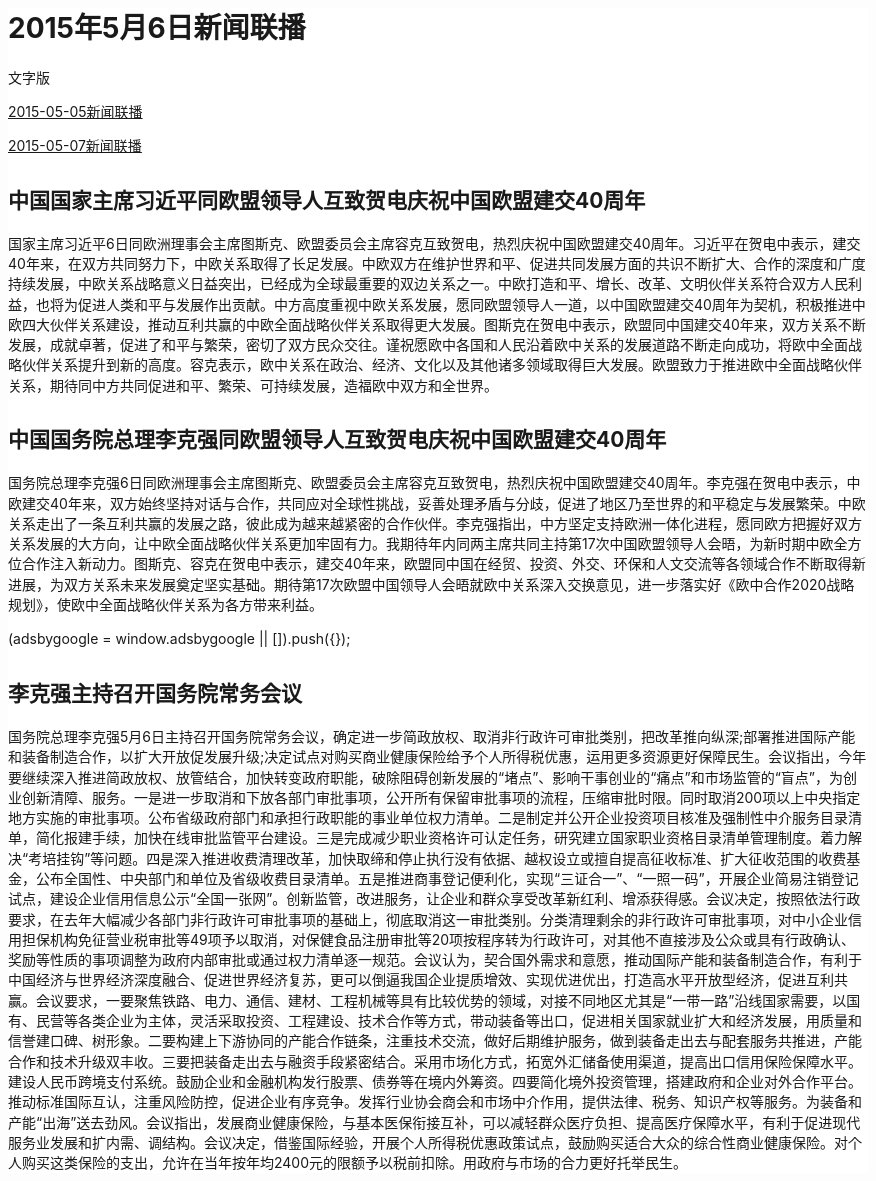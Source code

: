 







# 2015年5月6日新闻联播
 文字版








[2015-05-05新闻联播](/xinwenlianbo/20150505)


[2015-05-07新闻联播](/xinwenlianbo/20150507)





## 中国国家主席习近平同欧盟领导人互致贺电庆祝中国欧盟建交40周年


国家主席习近平6日同欧洲理事会主席图斯克、欧盟委员会主席容克互致贺电，热烈庆祝中国欧盟建交40周年。习近平在贺电中表示，建交40年来，在双方共同努力下，中欧关系取得了长足发展。中欧双方在维护世界和平、促进共同发展方面的共识不断扩大、合作的深度和广度持续发展，中欧关系战略意义日益突出，已经成为全球最重要的双边关系之一。中欧打造和平、增长、改革、文明伙伴关系符合双方人民利益，也将为促进人类和平与发展作出贡献。中方高度重视中欧关系发展，愿同欧盟领导人一道，以中国欧盟建交40周年为契机，积极推进中欧四大伙伴关系建设，推动互利共赢的中欧全面战略伙伴关系取得更大发展。图斯克在贺电中表示，欧盟同中国建交40年来，双方关系不断发展，成就卓著，促进了和平与繁荣，密切了双方民众交往。谨祝愿欧中各国和人民沿着欧中关系的发展道路不断走向成功，将欧中全面战略伙伴关系提升到新的高度。容克表示，欧中关系在政治、经济、文化以及其他诸多领域取得巨大发展。欧盟致力于推进欧中全面战略伙伴关系，期待同中方共同促进和平、繁荣、可持续发展，造福欧中双方和全世界。


## 中国国务院总理李克强同欧盟领导人互致贺电庆祝中国欧盟建交40周年


国务院总理李克强6日同欧洲理事会主席图斯克、欧盟委员会主席容克互致贺电，热烈庆祝中国欧盟建交40周年。李克强在贺电中表示，中欧建交40年来，双方始终坚持对话与合作，共同应对全球性挑战，妥善处理矛盾与分歧，促进了地区乃至世界的和平稳定与发展繁荣。中欧关系走出了一条互利共赢的发展之路，彼此成为越来越紧密的合作伙伴。李克强指出，中方坚定支持欧洲一体化进程，愿同欧方把握好双方关系发展的大方向，让中欧全面战略伙伴关系更加牢固有力。我期待年内同两主席共同主持第17次中国欧盟领导人会晤，为新时期中欧全方位合作注入新动力。图斯克、容克在贺电中表示，建交40年来，欧盟同中国在经贸、投资、外交、环保和人文交流等各领域合作不断取得新进展，为双方关系未来发展奠定坚实基础。期待第17次欧盟中国领导人会晤就欧中关系深入交换意见，进一步落实好《欧中合作2020战略规划》，使欧中全面战略伙伴关系为各方带来利益。





 (adsbygoogle = window.adsbygoogle || []).push({});

 
## 李克强主持召开国务院常务会议


国务院总理李克强5月6日主持召开国务院常务会议，确定进一步简政放权、取消非行政许可审批类别，把改革推向纵深;部署推进国际产能和装备制造合作，以扩大开放促发展升级;决定试点对购买商业健康保险给予个人所得税优惠，运用更多资源更好保障民生。会议指出，今年要继续深入推进简政放权、放管结合，加快转变政府职能，破除阻碍创新发展的“堵点”、影响干事创业的“痛点”和市场监管的“盲点”，为创业创新清障、服务。一是进一步取消和下放各部门审批事项，公开所有保留审批事项的流程，压缩审批时限。同时取消200项以上中央指定地方实施的审批事项。公布省级政府部门和承担行政职能的事业单位权力清单。二是制定并公开企业投资项目核准及强制性中介服务目录清单，简化报建手续，加快在线审批监管平台建设。三是完成减少职业资格许可认定任务，研究建立国家职业资格目录清单管理制度。着力解决“考培挂钩”等问题。四是深入推进收费清理改革，加快取缔和停止执行没有依据、越权设立或擅自提高征收标准、扩大征收范围的收费基金，公布全国性、中央部门和单位及省级收费目录清单。五是推进商事登记便利化，实现“三证合一”、“一照一码”，开展企业简易注销登记试点，建设企业信用信息公示“全国一张网”。创新监管，改进服务，让企业和群众享受改革新红利、增添获得感。会议决定，按照依法行政要求，在去年大幅减少各部门非行政许可审批事项的基础上，彻底取消这一审批类别。分类清理剩余的非行政许可审批事项，对中小企业信用担保机构免征营业税审批等49项予以取消，对保健食品注册审批等20项按程序转为行政许可，对其他不直接涉及公众或具有行政确认、奖励等性质的事项调整为政府内部审批或通过权力清单逐一规范。会议认为，契合国外需求和意愿，推动国际产能和装备制造合作，有利于中国经济与世界经济深度融合、促进世界经济复苏，更可以倒逼我国企业提质增效、实现优进优出，打造高水平开放型经济，促进互利共赢。会议要求，一要聚焦铁路、电力、通信、建材、工程机械等具有比较优势的领域，对接不同地区尤其是“一带一路”沿线国家需要，以国有、民营等各类企业为主体，灵活采取投资、工程建设、技术合作等方式，带动装备等出口，促进相关国家就业扩大和经济发展，用质量和信誉建口碑、树形象。二要构建上下游协同的产能合作链条，注重技术交流，做好后期维护服务，做到装备走出去与配套服务共推进，产能合作和技术升级双丰收。三要把装备走出去与融资手段紧密结合。采用市场化方式，拓宽外汇储备使用渠道，提高出口信用保险保障水平。建设人民币跨境支付系统。鼓励企业和金融机构发行股票、债券等在境内外筹资。四要简化境外投资管理，搭建政府和企业对外合作平台。推动标准国际互认，注重风险防控，促进企业有序竞争。发挥行业协会商会和市场中介作用，提供法律、税务、知识产权等服务。为装备和产能“出海”送去劲风。会议指出，发展商业健康保险，与基本医保衔接互补，可以减轻群众医疗负担、提高医疗保障水平，有利于促进现代服务业发展和扩内需、调结构。会议决定，借鉴国际经验，开展个人所得税优惠政策试点，鼓励购买适合大众的综合性商业健康保险。对个人购买这类保险的支出，允许在当年按年均2400元的限额予以税前扣除。用政府与市场的合力更好托举民生。
